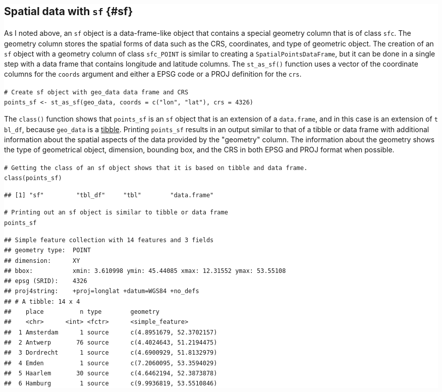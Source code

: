 ## Spatial data with `sf` {#sf}
As I noted above, an `sf` object is a data-frame-like object that contains a special geometry column that is of class `sfc`. The geometry column stores the spatial forms of data such as the CRS, coordinates, and type of geometric object. The creation of an `sf` object with a geometry column of class `sfc_POINT` is similar to creating a `SpatialPointsDataFrame`, but it can be done in a single step with a data frame that contains longitude and latitude columns. The `st_as_sf()` function uses a vector of the coordinate columns for the `coords` argument and either a EPSG code or a PROJ definition for the `crs`.

``` {.r}
# Create sf object with geo_data data frame and CRS
points_sf <- st_as_sf(geo_data, coords = c("lon", "lat"), crs = 4326)
```

The `class()` function shows that `points_sf` is an `sf` object that is an extension of a `data.frame`, and in this case is an extension of `tbl_df`, because `geo_data` is a [tibble](http://r4ds.had.co.nz/tibbles.html). Printing `points_sf` results in an output similar to that of a tibble or data frame with additional information about the spatial aspects of the data provided by the "geometry" column. The information about the geometry shows the type of geometrical object, dimension, bounding box, and the CRS in both EPSG and PROJ format when possible.

``` {.r}
# Getting the class of an sf object shows that it is based on tibble and data frame.
class(points_sf)
```

    ## [1] "sf"         "tbl_df"     "tbl"        "data.frame"

``` {.r}
# Printing out an sf object is similar to tibble or data frame
points_sf
```

    ## Simple feature collection with 14 features and 3 fields
    ## geometry type:  POINT
    ## dimension:      XY
    ## bbox:           xmin: 3.610998 ymin: 45.44085 xmax: 12.31552 ymax: 53.55108
    ## epsg (SRID):    4326
    ## proj4string:    +proj=longlat +datum=WGS84 +no_defs
    ## # A tibble: 14 x 4
    ##    place          n type        geometry                 
    ##    <chr>      <int> <fctr>      <simple_feature>         
    ##  1 Amsterdam      1 source      c(4.8951679, 52.3702157) 
    ##  2 Antwerp       76 source      c(4.4024643, 51.2194475) 
    ##  3 Dordrecht      1 source      c(4.6900929, 51.8132979) 
    ##  4 Emden          1 source      c(7.2060095, 53.3594029) 
    ##  5 Haarlem       30 source      c(4.6462194, 52.3873878) 
    ##  6 Hamburg        1 source      c(9.9936819, 53.5510846) 

[^1]: [Edzer Pebesma, Daniel Nüst, and Roger Bivand, "The R Software Environment in Reproducible Geoscientific Research," *Eos* 93 (2012): 163–164.](http://onlinelibrary.wiley.com/doi/10.1029/2012EO160003/abstract)
[^2]: For a good general introduction to the use and history of GIS with R, see the working book [Robin Lovelace, Jakub Nowosad, Jannes Muenchow, *Geocomputation with R*](https://geocompr.robinlovelace.net).
[^3]: [E. J. Pebesma and R. S. Bivand, "Classes and methods for spatial data in R," *R News* 5, no. 2 (2005): 9–13.](https://cran.r-project.org/doc/Rnews/Rnews_2005-2.pdf)
[^4]: For more information on CRSs see [Lovelace, Nowosad, and Muenchow, Geocomputation with R](https://geocompr.robinlovelace.net/spatial-class.html#crs-intro) and Bivand, Pebesma, and Gómez-Rubio, 84–91.
[^5]: The distance between degrees of longitude and latitude are only equal at the equator. Lines of longitude get progressively closer together as they approach the poles where they all meet. This variance means you cannot calculate distance between points with longitude and latitude values without the use of complex geometric models.
[^6]: The details of how `sp` and `sf` interface with the PROJ library are different, but this should not be something that most users will have to worry about. [ See the discussion in `sf` issue 280](https://github.com/r-spatial/sf/issues/280).
[^7]: See chapter 2 of Bivand, Edzer Pebesma, and Virgilio Gómez-Rubio for a more in depth discussion of `Spatial` objects.
[^8]: See the vignette [1. Simple Features for R](https://cran.r-project.org/web/packages/sf/vignettes/sf1.html) and the very good discussion of `sf` objects in chapter 2 of [Lovelace, Nowosad, and Muenchow, *Geocomputation with R*](https://geocompr.robinlovelace.net/spatial-class.html#sf-classes).
[^9]: On factors see [chapter 15 of Garrett Grolemund and Hadley Wickham, *R for Data Science*](http://r4ds.had.co.nz/factors.html) and [Amelia McNamara and Nicholas J Horton, "Wrangling Categorical Data in R"](https://dx.doi.org/10.7287/peerj.preprints.3163v2).
[^10]: The `bbox` slot will be created from the information provided by the other two slots.
[^11]: I could use the `geo_data` data frame, but this would unnecessarily result in having the coordinates in both the `data` and `coords` slots.
[^12]: You may need to download these maps the first time that you use them.
[^13]: Instead of choosing your own colors, you could use any of the number of R packages that provide color palettes such as [`RColorBrewer`](https://cran.r-project.org/web/packages/RColorBrewer/index.html), but for this example I will keep it simple and make my own palette.
[^14]: Make sure to create the `pointsize` vector before beginning the chain of `plot()` functions.
[^15]: I rerun the `par()` command for the margins to ensure that the margins stay consistent across these plots.
[^16]: The `sf` package has the ability to read in and convert a number of spatial data types used in GIS with `st_read()`. [See the vignette on reading and writing simple features](https://cran.r-project.org/web/packages/sf/vignettes/sf2.html).
[^17]: The details of plotting `sf` objects are covered in a [package vignette](https://cran.r-project.org/web/packages/sf/vignettes/sf5.html).